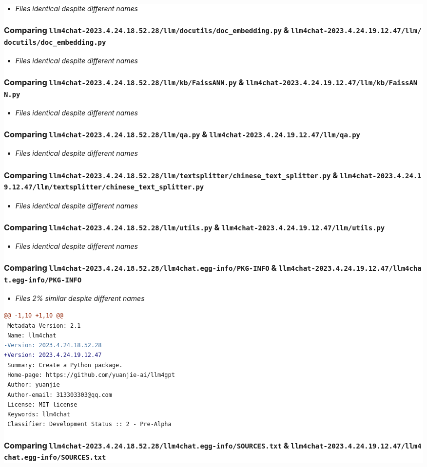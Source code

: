  * *Files identical despite different names*

### Comparing `llm4chat-2023.4.24.18.52.28/llm/docutils/doc_embedding.py` & `llm4chat-2023.4.24.19.12.47/llm/docutils/doc_embedding.py`

 * *Files identical despite different names*

### Comparing `llm4chat-2023.4.24.18.52.28/llm/kb/FaissANN.py` & `llm4chat-2023.4.24.19.12.47/llm/kb/FaissANN.py`

 * *Files identical despite different names*

### Comparing `llm4chat-2023.4.24.18.52.28/llm/qa.py` & `llm4chat-2023.4.24.19.12.47/llm/qa.py`

 * *Files identical despite different names*

### Comparing `llm4chat-2023.4.24.18.52.28/llm/textsplitter/chinese_text_splitter.py` & `llm4chat-2023.4.24.19.12.47/llm/textsplitter/chinese_text_splitter.py`

 * *Files identical despite different names*

### Comparing `llm4chat-2023.4.24.18.52.28/llm/utils.py` & `llm4chat-2023.4.24.19.12.47/llm/utils.py`

 * *Files identical despite different names*

### Comparing `llm4chat-2023.4.24.18.52.28/llm4chat.egg-info/PKG-INFO` & `llm4chat-2023.4.24.19.12.47/llm4chat.egg-info/PKG-INFO`

 * *Files 2% similar despite different names*

```diff
@@ -1,10 +1,10 @@
 Metadata-Version: 2.1
 Name: llm4chat
-Version: 2023.4.24.18.52.28
+Version: 2023.4.24.19.12.47
 Summary: Create a Python package.
 Home-page: https://github.com/yuanjie-ai/llm4gpt
 Author: yuanjie
 Author-email: 313303303@qq.com
 License: MIT license
 Keywords: llm4chat
 Classifier: Development Status :: 2 - Pre-Alpha
```

### Comparing `llm4chat-2023.4.24.18.52.28/llm4chat.egg-info/SOURCES.txt` & `llm4chat-2023.4.24.19.12.47/llm4chat.egg-info/SOURCES.txt`

